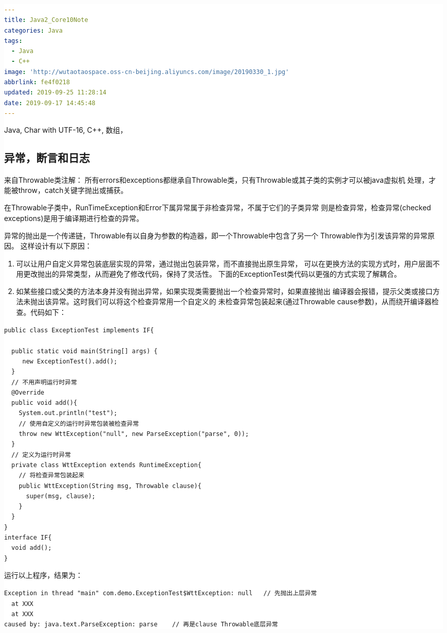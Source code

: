 ```yaml
---
title: Java2_Core10Note
categories: Java
tags:
  - Java
  - C++
image: 'http://wutaotaospace.oss-cn-beijing.aliyuncs.com/image/20190330_1.jpg'
abbrlink: fe4f0218
updated: 2019-09-25 11:28:14
date: 2019-09-17 14:45:48
---
```

Java, Char with UTF-16, C++, 数组，  


## 异常，断言和日志
来自Throwable类注解：
所有errors和exceptions都继承自Throwable类，只有Throwable或其子类的实例才可以被java虚拟机
处理，才能被throw，catch关键字抛出或捕获。

在Throwable子类中，RunTimeException和Error下属异常属于非检查异常，不属于它们的子类异常
则是检查异常，检查异常(checked exceptions)是用于编译期进行检查的异常。

异常的抛出是一个传递链，Throwable有以自身为参数的构造器，即一个Throwable中包含了另一个
Throwable作为引发该异常的异常原因。
这样设计有以下原因：

1. 可以让用户自定义异常包装底层实现的异常，通过抛出包装异常，而不直接抛出原生异常，
可以在更换方法的实现方式时，用户层面不用更改抛出的异常类型，从而避免了修改代码，保持了灵活性。
下面的ExceptionTest类代码以更强的方式实现了解耦合。

2. 如某些接口或父类的方法本身并没有抛出异常，如果实现类需要抛出一个检查异常时，如果直接抛出
编译器会报错，提示父类或接口方法未抛出该异常。这时我们可以将这个检查异常用一个自定义的
未检查异常包装起来(通过Throwable cause参数)，从而绕开编译器检查。代码如下：
```txt
public class ExceptionTest implements IF{

  public static void main(String[] args) {
     new ExceptionTest().add();
  }
  // 不用声明运行时异常
  @Override
  public void add(){
    System.out.println("test");
    // 使用自定义的运行时异常包装被检查异常
    throw new WttException("null", new ParseException("parse", 0));
  }
  // 定义为运行时异常
  private class WttException extends RuntimeException{
    // 将检查异常包装起来
    public WttException(String msg, Throwable clause){
      super(msg, clause);
    }
  }
}
interface IF{
  void add();
}
```
运行以上程序，结果为：
```txt
Exception in thread "main" com.demo.ExceptionTest$WttException: null   // 先抛出上层异常
  at XXX
  at XXX
caused by: java.text.ParseException: parse    // 再是clause Throwable底层异常
```